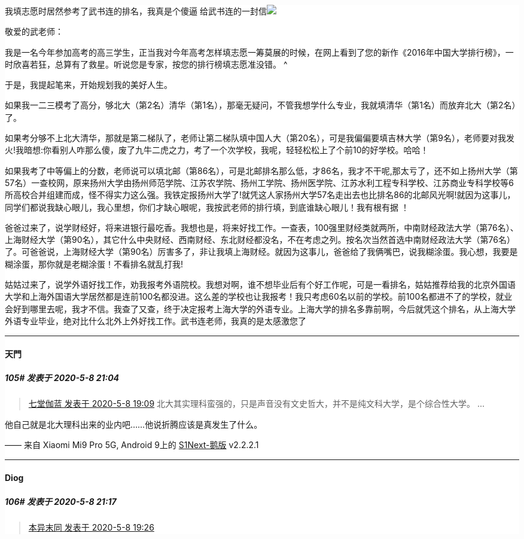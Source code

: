 我填志愿时居然参考了武书连的排名，我真是个傻逼</blockquote>
给武书连的一封信<img src="https://static.saraba1st.com/image/smiley/face2017/037.png" referrerpolicy="no-referrer">

 敬爱的武老师： 

 我是一名今年参加高考的高三学生，正当我对今年高考怎样填志愿一筹莫展的时候，在网上看到了您的新作《2016年中国大学排行榜》，一时欣喜若狂，总算有了救星。听说您是专家，按您的排行榜填志愿准没错。 ^ 

 于是，我提起笔来，开始规划我的美好人生。 

 如果我一二三模考了高分，够北大（第2名）清华（第1名），那毫无疑问，不管我想学什么专业，我就填清华（第1名）而放弃北大（第2名）了。 

 如果考分够不上北大清华，那就是第二梯队了，老师让第二梯队填中国人大（第20名），可是我偏偏要填吉林大学（第9名），老师要对我发火!我暗想:你看别人咋那么傻，废了九牛二虎之力，考了一个次学校，我呢，轻轻松松上了个前10的好学校。哈哈！ 

 如果我考了中等偏上的分数，老师说可以填北邮（第86名），可是北邮排名那么低，才86名，我才不干呢,那太亏了，还不如上扬州大学（第57名）一查校网，原来扬州大学由扬州师范学院、江苏农学院、扬州工学院、扬州医学院、江苏水利工程专科学校、江苏商业专科学校等6所高校合并组建而成，怪不得实力这么强。我铁定报扬州大学了!就凭这人家扬州大学57名走出去也比排名86的北邮风光啊!就因为这事儿，同学们都说我缺心眼儿，我心里想，你们才缺心眼呢，我按武老师的排行填，到底谁缺心眼儿！我有根有据 ！ 

 爸爸过来了，说学财经好，将来进银行最吃香。我想也是，将来好找工作。一查表，100强里财经类就两所，中南财经政法大学（第76名）、上海财经大学（第90名），其它什么中央财经、西南财经、东北财经都没名，不在考虑之列。按名次当然首选中南财经政法大学（第76名）了。可爸爸说，上海财经大学（第90名）厉害多了，非让我填上海财经。就因为这事儿，爸爸给了我俩嘴巴，说我糊涂蛋。我心想，我要是糊涂蛋，那你就是老糊涂蛋！不看排名就乱打我! 

 姑姑过来了，说学外语好找工作，劝我报考外语院校。我想对啊，谁不想毕业后有个好工作呢，可是一看排名，姑姑推荐给我的北京外国语大学和上海外国语大学居然都是连前100名都没进。这么差的学校也让我报考！我只考虑60名以前的学校。前100名都进不了的学校，就业会好到哪里去呢，我才不信。我查了又查，终于决定报考上海大学的外语专业。上海大学的排名多靠前啊，今后就凭这个排名，从上海大学外语专业毕业，绝对比什么北外上外好找工作。武书连老师，我真的是太感激您了







*****

####  天門  
##### 105#       发表于 2020-5-8 21:04



<blockquote><a href="httphttps://bbs.saraba1st.com/2b/forum.php?mod=redirect&amp;goto=findpost&amp;pid=47347802&amp;ptid=1933450" target="_blank">七堂伽蓝 发表于 2020-5-8 19:09</a>
北大其实理科蛮强的，只是声音没有文史哲大，并不是纯文科大学，是个综合性大学。 ...</blockquote>
他自己就是北大理科出来的业内吧……他说折腾应该是真发生了什么。

—— 来自 Xiaomi Mi9 Pro 5G, Android 9上的 [S1Next-鹅版](https://github.com/ykrank/S1-Next/releases) v2.2.2.1







*****

####  Diog  
##### 106#       发表于 2020-5-8 21:17



<blockquote><a href="httphttps://bbs.saraba1st.com/2b/forum.php?mod=redirect&amp;goto=findpost&amp;pid=47347985&amp;ptid=1933450" target="_blank">本异末同 发表于 2020-5-8 19:26</a>
